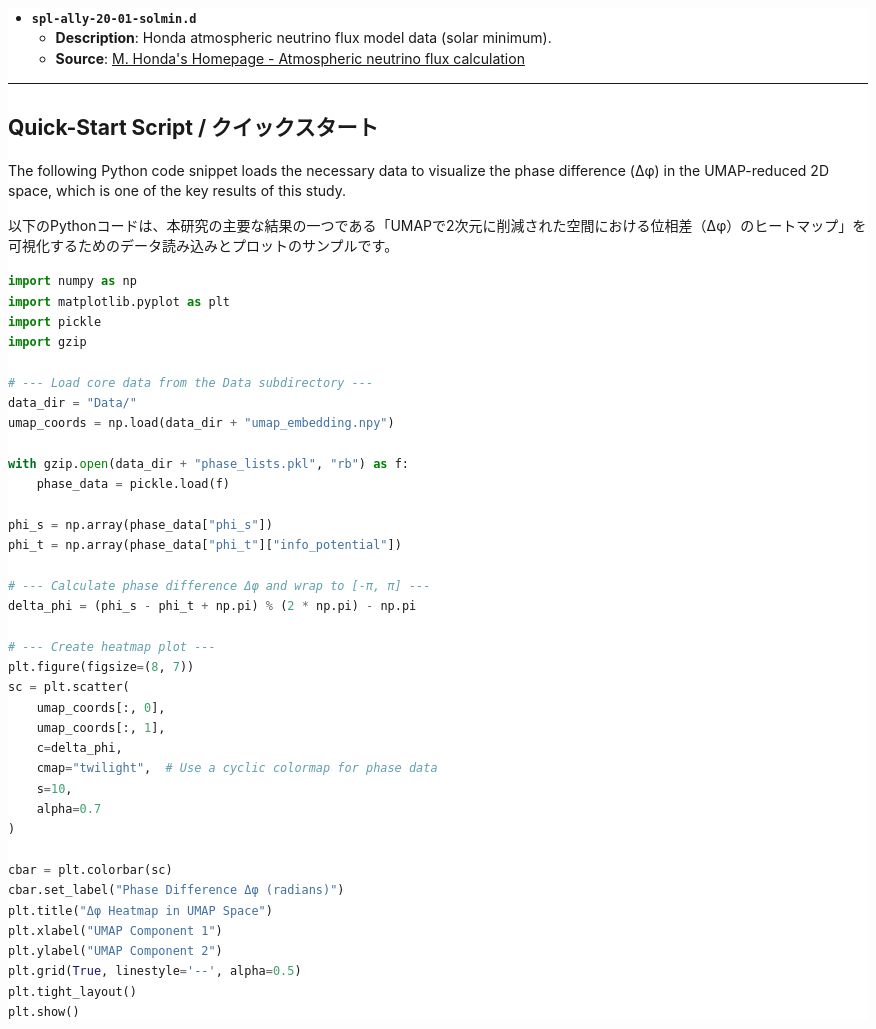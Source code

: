 * **`spl-ally-20-01-solmin.d`**
    * **Description**: Honda atmospheric neutrino flux model data (solar minimum).
    * **Source**: [M. Honda's Homepage - Atmospheric neutrino flux calculation](http://www-rccn.icrr.u-tokyo.ac.jp/mhonda/public/nflx2014/index.html)

---

## Quick-Start Script / クイックスタート
The following Python code snippet loads the necessary data to visualize the phase difference (Δφ) in the UMAP-reduced 2D space, which is one of the key results of this study.

以下のPythonコードは、本研究の主要な結果の一つである「UMAPで2次元に削減された空間における位相差（Δφ）のヒートマップ」を可視化するためのデータ読み込みとプロットのサンプルです。

```python
import numpy as np
import matplotlib.pyplot as plt
import pickle
import gzip

# --- Load core data from the Data subdirectory ---
data_dir = "Data/"
umap_coords = np.load(data_dir + "umap_embedding.npy")

with gzip.open(data_dir + "phase_lists.pkl", "rb") as f:
    phase_data = pickle.load(f)

phi_s = np.array(phase_data["phi_s"])
phi_t = np.array(phase_data["phi_t"]["info_potential"])

# --- Calculate phase difference Δφ and wrap to [-π, π] ---
delta_phi = (phi_s - phi_t + np.pi) % (2 * np.pi) - np.pi

# --- Create heatmap plot ---
plt.figure(figsize=(8, 7))
sc = plt.scatter(
    umap_coords[:, 0],
    umap_coords[:, 1],
    c=delta_phi,
    cmap="twilight",  # Use a cyclic colormap for phase data
    s=10,
    alpha=0.7
)

cbar = plt.colorbar(sc)
cbar.set_label("Phase Difference Δφ (radians)")
plt.title("Δφ Heatmap in UMAP Space")
plt.xlabel("UMAP Component 1")
plt.ylabel("UMAP Component 2")
plt.grid(True, linestyle='--', alpha=0.5)
plt.tight_layout()
plt.show()